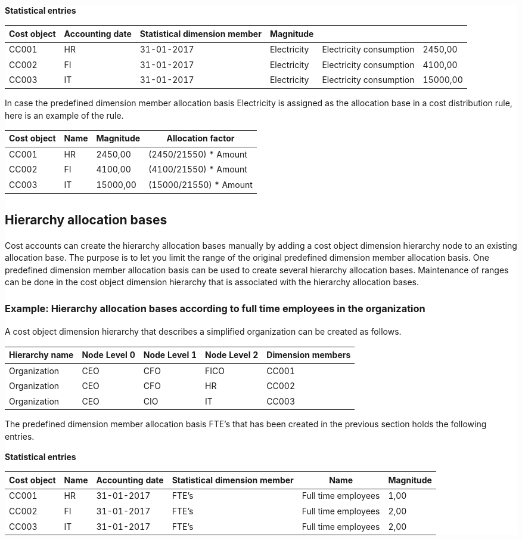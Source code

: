 **Statistical entries**

|    Cost object    |    Accounting date     |    Statistical dimension member    |    Magnitude      |                               |                |
|-------------------|------------------------|------------------------------------|-------------------|-------------------------------|----------------|
|    CC001          |    HR                  |    31-01-2017                      |    Electricity    |    Electricity consumption    |    2450,00     |
|    CC002          |    FI                  |    31-01-2017                      |    Electricity    |    Electricity consumption    |    4100,00     |
|    CC003          |    IT                  |    31-01-2017                      |    Electricity    |    Electricity consumption    |    15000,00    |

In case the predefined dimension member allocation basis Electricity is assigned as the allocation base in a cost distribution rule, here is an example of the rule.

|    Cost object    |    Name         | Magnitude               |    Allocation factor            |
|-------------------|-----------------|-------------------------|---------------------------------|
|    CC001          |    HR           |    2450,00              |    (2450/21550) *   Amount      |
|    CC002          |    FI           |    4100,00              |    (4100/21550) *   Amount      |
|    CC003          |    IT           |    15000,00             |    (15000/21550) * Amount       |

## Hierarchy allocation bases

Cost accounts can create the hierarchy allocation bases manually by adding a cost object dimension hierarchy node to an existing allocation base. The purpose is to let you limit the range of the original predefined dimension member allocation basis. One predefined dimension member allocation basis can be used to create several hierarchy allocation bases. Maintenance of ranges can be done in the cost object dimension hierarchy that is associated with the hierarchy allocation bases.

### Example: Hierarchy allocation bases according to full time employees in the organization
A cost object dimension hierarchy that describes a simplified organization can be created as follows. 

|    Hierarchy name    |    Node Level 0     |    Node Level 1    |    Node Level 2    |    Dimension members    |
|----------------------|---------------------|--------------------|--------------------|-------------------------|
|    Organization      |    CEO              |    CFO             |    FICO            |    CC001                |
|    Organization      |    CEO              |    CFO             |    HR              |    CC002                |
|    Organization      |    CEO              |    CIO             |    IT              |    CC003                |

The predefined dimension member allocation basis FTE’s that has been created in the previous section holds the following entries.

**Statistical entries**

|    Cost object    | Name       |              Accounting date   |    Statistical dimension member          |        Name       |         Magnitude    |
|-------------------|------------------------|------------------------------------|-----------------|---------------------------|------------|
|    CC001          |    HR                  |    31-01-2017                      |    FTE’s        |    Full time employees    |    1,00    |
|    CC002          |    FI                  |    31-01-2017                      |    FTE’s        |    Full time employees    |    2,00    |
|    CC003          |    IT                  |    31-01-2017                      |    FTE’s        |    Full time employees    |    2,00    |
